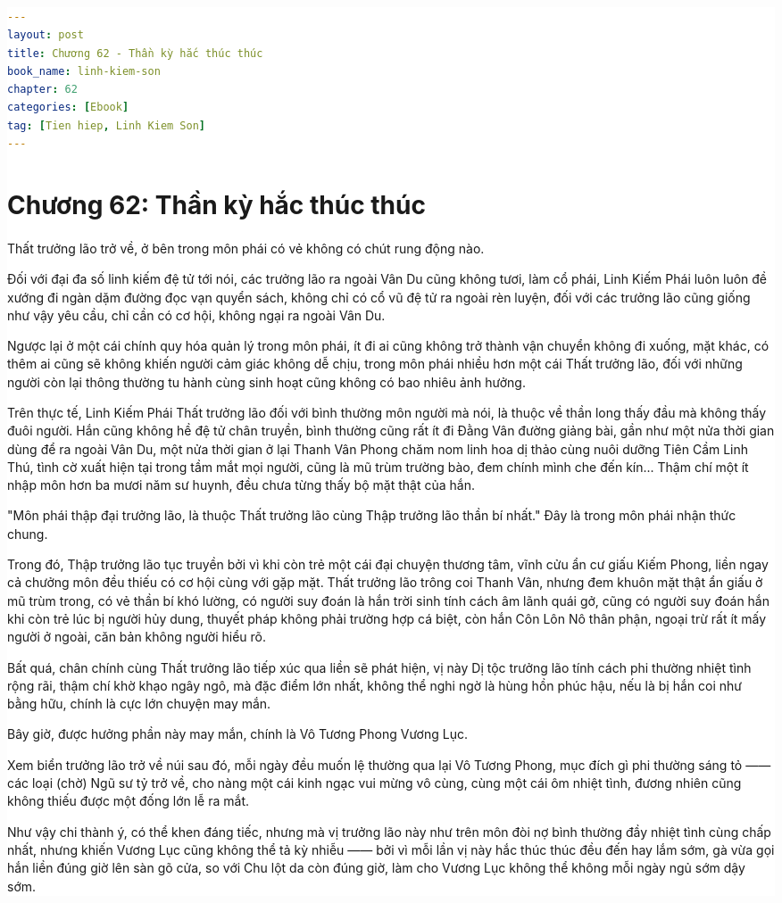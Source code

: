 ```yaml
---
layout: post
title: Chương 62 - Thần kỳ hắc thúc thúc
book_name: linh-kiem-son
chapter: 62
categories: [Ebook]
tag: [Tien hiep, Linh Kiem Son]
---
```


# Chương 62: Thần kỳ hắc thúc thúc

Thất trưởng lão trở về, ở bên trong môn phái có vẻ không có chút rung động nào.

Đối với đại đa số linh kiếm đệ tử tới nói, các trưởng lão ra ngoài Vân Du cũng không tươi, làm cổ phái, Linh Kiếm Phái luôn luôn đề xướng đi ngàn dặm đường đọc vạn quyển sách, không chỉ có cổ vũ đệ tử ra ngoài rèn luyện, đối với các trưởng lão cũng giống như vậy yêu cầu, chỉ cần có cơ hội, không ngại ra ngoài Vân Du.

Ngược lại ở một cái chính quy hóa quản lý trong môn phái, ít đi ai cũng không trở thành vận chuyển không đi xuống, mặt khác, có thêm ai cũng sẽ không khiến người cảm giác không dễ chịu, trong môn phái nhiều hơn một cái Thất trưởng lão, đối với những người còn lại thông thường tu hành cùng sinh hoạt cũng không có bao nhiêu ảnh hưởng.

Trên thực tế, Linh Kiếm Phái Thất trưởng lão đối với bình thường môn người mà nói, là thuộc về thần long thấy đầu mà không thấy đuôi người. Hắn cũng không hề đệ tử chân truyền, bình thường cũng rất ít đi Đằng Vân đường giảng bài, gần như một nửa thời gian dùng để ra ngoài Vân Du, một nửa thời gian ở lại Thanh Vân Phong chăm nom linh hoa dị thảo cùng nuôi dưỡng Tiên Cầm Linh Thú, tình cờ xuất hiện tại trong tầm mắt mọi người, cũng là mũ trùm trường bào, đem chính mình che đến kín... Thậm chí một ít nhập môn hơn ba mươi năm sư huynh, đều chưa từng thấy bộ mặt thật của hắn.

"Môn phái thập đại trưởng lão, là thuộc Thất trưởng lão cùng Thập trưởng lão thần bí nhất." Đây là trong môn phái nhận thức chung.

Trong đó, Thập trưởng lão tục truyền bởi vì khi còn trẻ một cái đại chuyện thương tâm, vĩnh cửu ẩn cư giấu Kiếm Phong, liền ngay cả chưởng môn đều thiếu có cơ hội cùng với gặp mặt. Thất trưởng lão trông coi Thanh Vân, nhưng đem khuôn mặt thật ẩn giấu ở mũ trùm trong, có vẻ thần bí khó lường, có người suy đoán là hắn trời sinh tính cách âm lãnh quái gở, cũng có người suy đoán hắn khi còn trẻ lúc bị người hủy dung, thuyết pháp không phải trường hợp cá biệt, còn hắn Côn Lôn Nô thân phận, ngoại trừ rất ít mấy người ở ngoài, căn bản không người hiểu rõ.

Bất quá, chân chính cùng Thất trưởng lão tiếp xúc qua liền sẽ phát hiện, vị này Dị tộc trưởng lão tính cách phi thường nhiệt tình rộng rãi, thậm chí khờ khạo ngây ngô, mà đặc điểm lớn nhất, không thể nghi ngờ là hùng hồn phúc hậu, nếu là bị hắn coi như bằng hữu, chính là cực lớn chuyện may mắn.

Bây giờ, được hưởng phần này may mắn, chính là Vô Tương Phong Vương Lục.

Xem biển trưởng lão trở về núi sau đó, mỗi ngày đều muốn lệ thường qua lại Vô Tương Phong, mục đích gì phi thường sáng tỏ —— các loại (chờ) Ngũ sư tỷ trở về, cho nàng một cái kinh ngạc vui mừng vô cùng, cùng một cái ôm nhiệt tình, đương nhiên cũng không thiếu được một đống lớn lễ ra mắt.

Như vậy chi thành ý, có thể khen đáng tiếc, nhưng mà vị trưởng lão này như trên môn đòi nợ bình thường đầy nhiệt tình cùng chấp nhất, nhưng khiến Vương Lục cũng không thể tả kỳ nhiễu —— bởi vì mỗi lần vị này hắc thúc thúc đều đến hay lắm sớm, gà vừa gọi hắn liền đúng giờ lên sàn gõ cửa, so với Chu lột da còn đúng giờ, làm cho Vương Lục không thể không mỗi ngày ngủ sớm dậy sớm.
